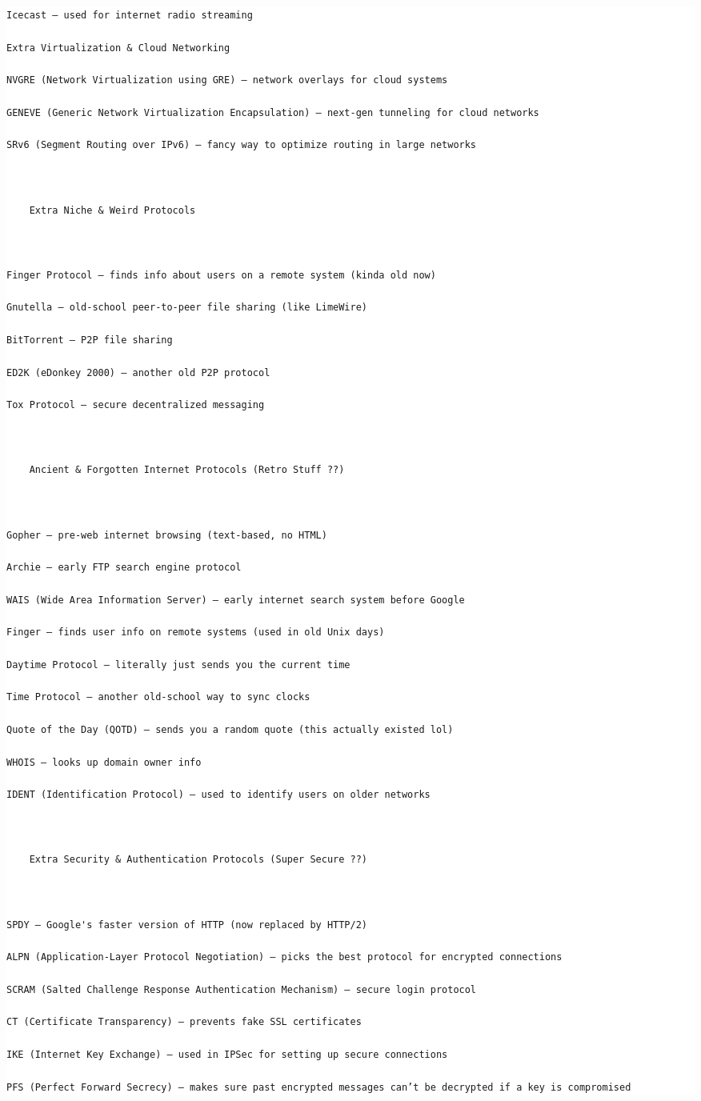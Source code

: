     Icecast – used for internet radio streaming

    Extra Virtualization & Cloud Networking

    NVGRE (Network Virtualization using GRE) – network overlays for cloud systems

    GENEVE (Generic Network Virtualization Encapsulation) – next-gen tunneling for cloud networks

    SRv6 (Segment Routing over IPv6) – fancy way to optimize routing in large networks



		Extra Niche & Weird Protocols



    Finger Protocol – finds info about users on a remote system (kinda old now)

    Gnutella – old-school peer-to-peer file sharing (like LimeWire)

    BitTorrent – P2P file sharing

    ED2K (eDonkey 2000) – another old P2P protocol

    Tox Protocol – secure decentralized messaging
    
    
    
        Ancient & Forgotten Internet Protocols (Retro Stuff ??)



    Gopher – pre-web internet browsing (text-based, no HTML)

    Archie – early FTP search engine protocol

    WAIS (Wide Area Information Server) – early internet search system before Google

    Finger – finds user info on remote systems (used in old Unix days)

    Daytime Protocol – literally just sends you the current time

    Time Protocol – another old-school way to sync clocks

    Quote of the Day (QOTD) – sends you a random quote (this actually existed lol)

    WHOIS – looks up domain owner info

    IDENT (Identification Protocol) – used to identify users on older networks



		Extra Security & Authentication Protocols (Super Secure ??)



    SPDY – Google's faster version of HTTP (now replaced by HTTP/2)

    ALPN (Application-Layer Protocol Negotiation) – picks the best protocol for encrypted connections

    SCRAM (Salted Challenge Response Authentication Mechanism) – secure login protocol

    CT (Certificate Transparency) – prevents fake SSL certificates

    IKE (Internet Key Exchange) – used in IPSec for setting up secure connections

    PFS (Perfect Forward Secrecy) – makes sure past encrypted messages can’t be decrypted if a key is compromised
